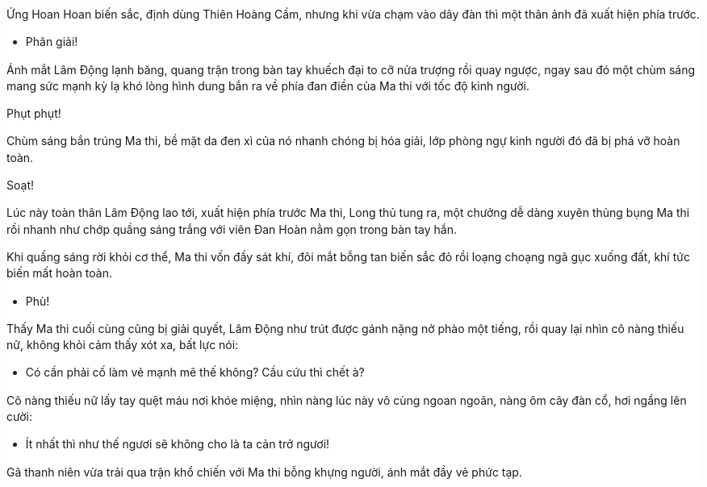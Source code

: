 Ứng Hoan Hoan biến sắc, định dùng Thiên Hoàng Cầm, nhưng khi vừa chạm vào dây đàn thì một thân ảnh đã xuất hiện phía trước.

- Phân giải!

Ánh mắt Lâm Động lạnh băng, quang trận trong bàn tay khuếch đại to cỡ nửa trượng rồi quay ngược, ngay sau đó một chùm sáng mang sức mạnh kỳ lạ khó lòng hình dung bắn ra về phía đan điền của Ma thi với tốc độ kinh người.

Phụt phụt!

Chùm sáng bắn trúng Ma thi, bề mặt da đen xì của nó nhanh chóng bị hóa giải, lớp phòng ngự kinh người đó đã bị phá vỡ hoàn toàn.

Soạt!

Lúc này toàn thân Lâm Động lao tới, xuất hiện phía trước Ma thi, Long thủ tung ra, một chưởng dễ dàng xuyên thủng bụng Ma thi rồi nhanh như chớp quầng sáng trắng với viên Đan Hoàn nằm gọn trong bàn tay hắn.

Khi quầng sáng rời khỏi cơ thể, Ma thi vốn đầy sát khí, đôi mắt bỗng tan biến sắc đỏ rồi loạng choạng ngã gục xuống đất, khí tức biến mất hoàn toàn.

- Phù!

Thấy Ma thi cuối cùng cũng bị giải quyết, Lâm Động như trút được gánh nặng nở phào một tiếng, rồi quay lại nhìn cô nàng thiếu nữ, không khỏi cảm thấy xót xa, bất lực nói:

- Có cần phải cố làm vẻ mạnh mẽ thế không? Cầu cứu thì chết à?

Cô nàng thiếu nữ lấy tay quệt máu nơi khóe miệng, nhìn nàng lúc này vô cùng ngoan ngoãn, nàng ôm cây đàn cổ, hơi ngẩng lên cười:

- Ít nhất thì như thế ngươi sẽ không cho là ta cản trở ngươi!

Gã thanh niên vừa trải qua trận khổ chiến với Ma thi bỗng khựng người, ánh mắt đầy vẻ phức tạp.




